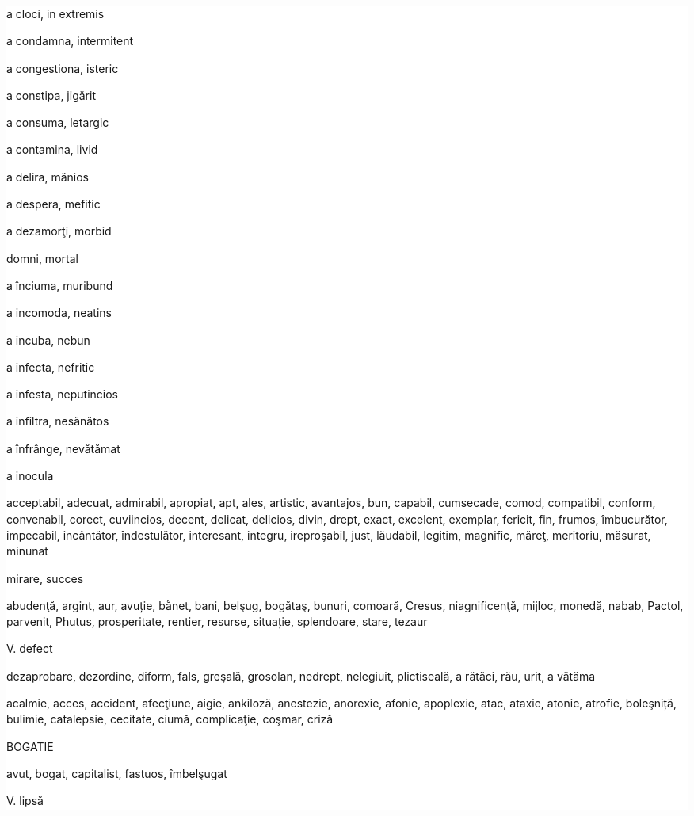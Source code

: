 a cloci, in extremis

a condamna, intermitent

a congestiona, isteric

a constipa, jigărit

a consuma, letargic

a contamina, livid

a delira, mânios

a despera, mefitic

a dezamorţi, morbid

domni, mortal

a înciuma, muribund

a incomoda, neatins

a incuba, nebun

a infecta, nefritic

a infesta, neputincios

a infiltra, nesănătos

a înfrânge, nevătămat

a inocula

acceptabil, adecuat, admirabil, apropiat, apt, ales, artistic, avantajos, bun, capabil, cumsecade, comod, compatibil, conform, convenabil, corect, cuviincios, decent, delicat, delicios, divin, drept, exact, excelent, exemplar, fericit, fin, frumos, îmbucurător, impecabil, incântător, îndestulător, interesant, integru, ireproşabil, just, lăudabil, legitim, magnific, măreţ, meritoriu, măsurat, minunat

mirare, succes

abudenţă, argint, aur, avuție, bằnet, bani, belşug, bogătaş, bunuri, comoară, Cresus, niagnificenţă, mijloc, monedă, nabab, Pactol, parvenit, Phutus, prosperitate, rentier, resurse, situație, splendoare, stare, tezaur

V. defect

dezaprobare, dezordine, diform, fals, greşală, grosolan, nedrept, nelegiuit, plictiseală, a rătăci, rău, urit, a vătăma

acalmie, acces, accident, afecţiune, aigie, ankiloză, anestezie, anorexie, afonie, apoplexie, atac, ataxie, atonie, atrofie, boleşniță, bulimie, catalepsie, cecitate, ciumă, complicaţie, coşmar, criză

BOGATIE

avut, bogat, capitalist, fastuos, îmbelşugat

V. lipsă
